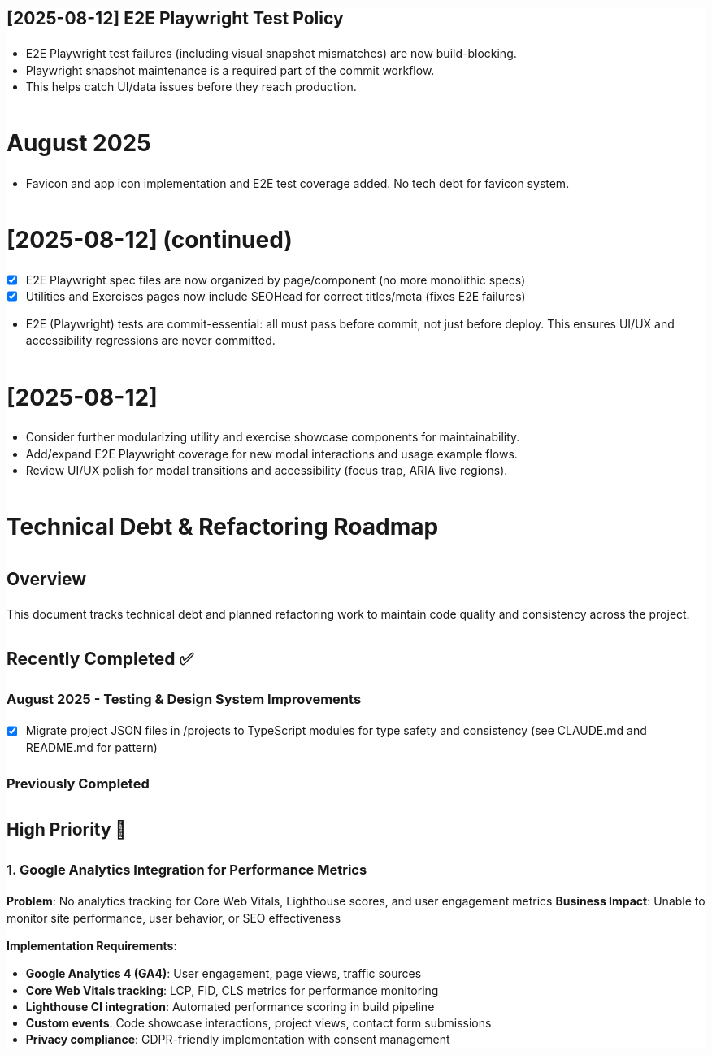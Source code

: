 ## [2025-08-12] E2E Playwright Test Policy
- E2E Playwright test failures (including visual snapshot mismatches) are now build-blocking.
- Playwright snapshot maintenance is a required part of the commit workflow.
- This helps catch UI/data issues before they reach production.
# August 2025
- Favicon and app icon implementation and E2E test coverage added. No tech debt for favicon system.
# [2025-08-12] (continued)
- [x] E2E Playwright spec files are now organized by page/component (no more monolithic specs)
- [x] Utilities and Exercises pages now include SEOHead for correct titles/meta (fixes E2E failures)
- E2E (Playwright) tests are commit-essential: all must pass before commit, not just before deploy. This ensures UI/UX and accessibility regressions are never committed.
# [2025-08-12]
- Consider further modularizing utility and exercise showcase components for maintainability.
- Add/expand E2E Playwright coverage for new modal interactions and usage example flows.
- Review UI/UX polish for modal transitions and accessibility (focus trap, ARIA live regions).
# Technical Debt & Refactoring Roadmap

## Overview
This document tracks technical debt and planned refactoring work to maintain code quality and consistency across the project.

## Recently Completed ✅

### August 2025 - Testing & Design System Improvements
- [x] Migrate project JSON files in /projects to TypeScript modules for type safety and consistency (see CLAUDE.md and README.md for pattern)
### Previously Completed 

## High Priority 🔴

### 1. Google Analytics Integration for Performance Metrics
**Problem**: No analytics tracking for Core Web Vitals, Lighthouse scores, and user engagement metrics
**Business Impact**: Unable to monitor site performance, user behavior, or SEO effectiveness

**Implementation Requirements**:
- **Google Analytics 4 (GA4)**: User engagement, page views, traffic sources
- **Core Web Vitals tracking**: LCP, FID, CLS metrics for performance monitoring
- **Lighthouse CI integration**: Automated performance scoring in build pipeline
- **Custom events**: Code showcase interactions, project views, contact form submissions
- **Privacy compliance**: GDPR-friendly implementation with consent management
